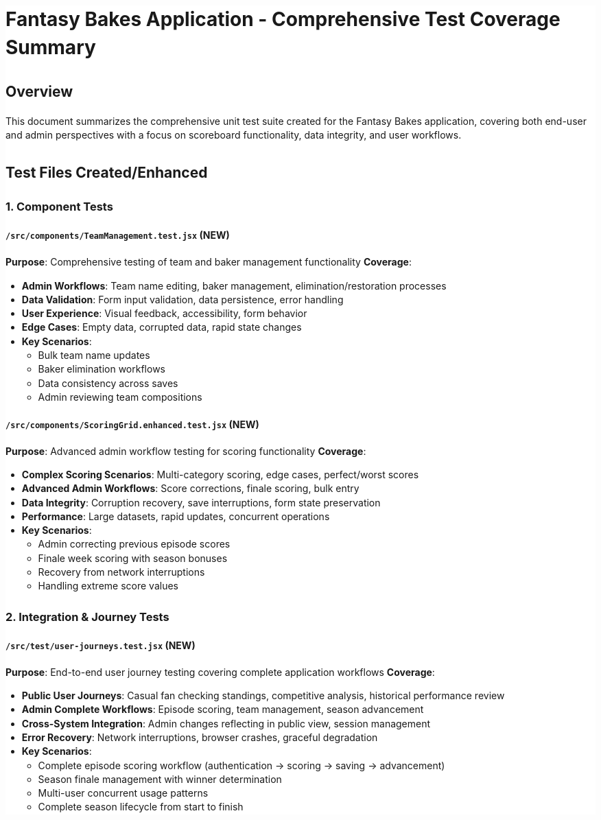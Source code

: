 # Fantasy Bakes Application - Comprehensive Test Coverage Summary

## Overview

This document summarizes the comprehensive unit test suite created for the Fantasy Bakes application, covering both end-user and admin perspectives with a focus on scoreboard functionality, data integrity, and user workflows.

## Test Files Created/Enhanced

### 1. Component Tests

#### `/src/components/TeamManagement.test.jsx` (NEW)
**Purpose**: Comprehensive testing of team and baker management functionality
**Coverage**:
- **Admin Workflows**: Team name editing, baker management, elimination/restoration processes
- **Data Validation**: Form input validation, data persistence, error handling
- **User Experience**: Visual feedback, accessibility, form behavior
- **Edge Cases**: Empty data, corrupted data, rapid state changes
- **Key Scenarios**: 
  - Bulk team name updates
  - Baker elimination workflows
  - Data consistency across saves
  - Admin reviewing team compositions

#### `/src/components/ScoringGrid.enhanced.test.jsx` (NEW)
**Purpose**: Advanced admin workflow testing for scoring functionality
**Coverage**:
- **Complex Scoring Scenarios**: Multi-category scoring, edge cases, perfect/worst scores
- **Advanced Admin Workflows**: Score corrections, finale scoring, bulk entry
- **Data Integrity**: Corruption recovery, save interruptions, form state preservation
- **Performance**: Large datasets, rapid updates, concurrent operations
- **Key Scenarios**:
  - Admin correcting previous episode scores
  - Finale week scoring with season bonuses
  - Recovery from network interruptions
  - Handling extreme score values

### 2. Integration & Journey Tests

#### `/src/test/user-journeys.test.jsx` (NEW)
**Purpose**: End-to-end user journey testing covering complete application workflows
**Coverage**:
- **Public User Journeys**: Casual fan checking standings, competitive analysis, historical performance review
- **Admin Complete Workflows**: Episode scoring, team management, season advancement
- **Cross-System Integration**: Admin changes reflecting in public view, session management
- **Error Recovery**: Network interruptions, browser crashes, graceful degradation
- **Key Scenarios**:
  - Complete episode scoring workflow (authentication → scoring → saving → advancement)
  - Season finale management with winner determination
  - Multi-user concurrent usage patterns
  - Complete season lifecycle from start to finish
